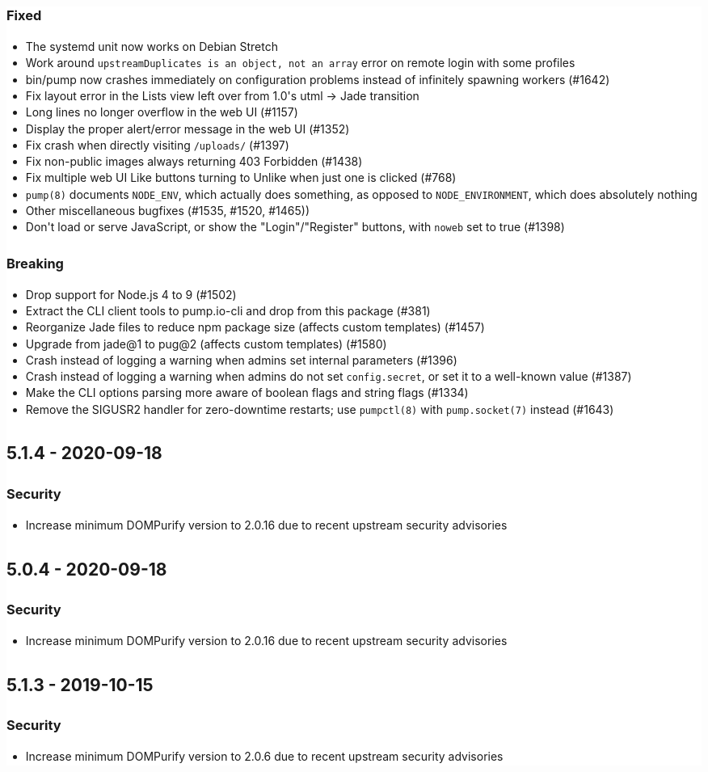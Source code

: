 ### Fixed

* The systemd unit now works on Debian Stretch
* Work around `upstreamDuplicates is an object, not an array` error on remote login with some profiles
* bin/pump now crashes immediately on configuration problems instead of infinitely spawning workers (#1642)
* Fix layout error in the Lists view left over from 1.0's utml -> Jade transition
* Long lines no longer overflow in the web UI (#1157)
* Display the proper alert/error message in the web UI (#1352) 
* Fix crash when directly visiting `/uploads/` (#1397)
* Fix non-public images always returning 403 Forbidden (#1438)
* Fix multiple web UI Like buttons turning to Unlike when just one is clicked (#768)
* `pump(8)` documents `NODE_ENV`, which actually does something, as opposed to `NODE_ENVIRONMENT`, which does absolutely nothing
* Other miscellaneous bugfixes (#1535, #1520,  #1465))
* Don't load or serve JavaScript, or show the "Login"/"Register" buttons, with `noweb` set to true (#1398)

### Breaking 

* Drop support for Node.js 4 to 9 (#1502)
* Extract the CLI client tools to pump.io-cli and drop from this package (#381)
* Reorganize Jade files to reduce npm package size (affects custom templates) (#1457)
* Upgrade from jade@1 to pug@2 (affects custom templates) (#1580)
* Crash instead of logging a warning when admins set internal parameters (#1396)
* Crash instead of logging a warning when admins do not set `config.secret`, or set it to a well-known value (#1387)
* Make the CLI options parsing more aware of boolean flags and string flags (#1334)
* Remove the SIGUSR2 handler for zero-downtime restarts; use `pumpctl(8)` with `pump.socket(7)` instead (#1643)

## 5.1.4 - 2020-09-18

### Security

* Increase minimum DOMPurify version to 2.0.16 due to recent upstream security advisories

## 5.0.4 - 2020-09-18

### Security

* Increase minimum DOMPurify version to 2.0.16 due to recent upstream security advisories

## 5.1.3 - 2019-10-15

### Security

* Increase minimum DOMPurify version to 2.0.6 due to recent upstream security advisories
